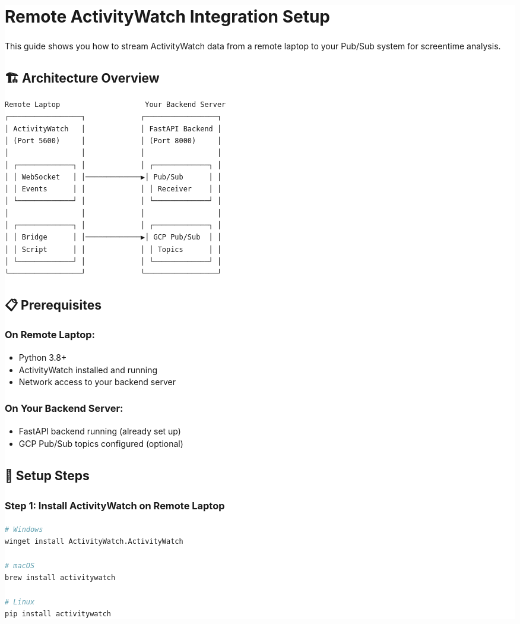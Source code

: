 # Remote ActivityWatch Integration Setup

This guide shows you how to stream ActivityWatch data from a remote laptop to your Pub/Sub system for screentime analysis.

## 🏗️ **Architecture Overview**

```
Remote Laptop                    Your Backend Server
┌─────────────────┐             ┌─────────────────┐
│ ActivityWatch   │             │ FastAPI Backend │
│ (Port 5600)     │             │ (Port 8000)     │
│                 │             │                 │
│ ┌─────────────┐ │             │ ┌─────────────┐ │
│ │ WebSocket   │ │─────────────▶│ Pub/Sub      │ │
│ │ Events      │ │             │ │ Receiver    │ │
│ └─────────────┘ │             │ └─────────────┘ │
│                 │             │                 │
│ ┌─────────────┐ │             │ ┌─────────────┐ │
│ │ Bridge      │ │─────────────▶│ GCP Pub/Sub  │ │
│ │ Script      │ │             │ │ Topics      │ │
│ └─────────────┘ │             │ └─────────────┘ │
└─────────────────┘             └─────────────────┘
```

## 📋 **Prerequisites**

### On Remote Laptop:
- Python 3.8+
- ActivityWatch installed and running
- Network access to your backend server

### On Your Backend Server:
- FastAPI backend running (already set up)
- GCP Pub/Sub topics configured (optional)

## 🚀 **Setup Steps**

### Step 1: Install ActivityWatch on Remote Laptop

```bash
# Windows
winget install ActivityWatch.ActivityWatch

# macOS
brew install activitywatch

# Linux
pip install activitywatch
```
